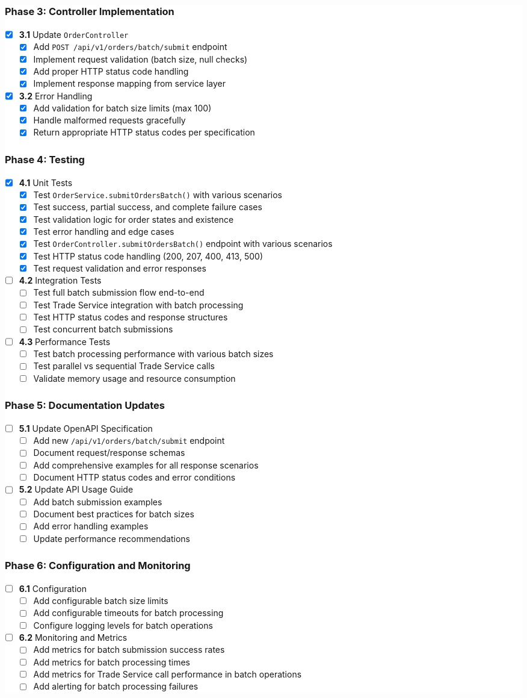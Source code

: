 ### Phase 3: Controller Implementation  
- [x] **3.1** Update `OrderController`
  - [x] Add `POST /api/v1/orders/batch/submit` endpoint
  - [x] Implement request validation (batch size, null checks)
  - [x] Add proper HTTP status code handling
  - [x] Implement response mapping from service layer
- [x] **3.2** Error Handling
  - [x] Add validation for batch size limits (max 100)
  - [x] Handle malformed requests gracefully
  - [x] Return appropriate HTTP status codes per specification

### Phase 4: Testing
- [x] **4.1** Unit Tests
  - [x] Test `OrderService.submitOrdersBatch()` with various scenarios
  - [x] Test success, partial success, and complete failure cases
  - [x] Test validation logic for order states and existence
  - [x] Test error handling and edge cases
  - [x] Test `OrderController.submitOrdersBatch()` endpoint with various scenarios
  - [x] Test HTTP status code handling (200, 207, 400, 413, 500)
  - [x] Test request validation and error responses
- [ ] **4.2** Integration Tests
  - [ ] Test full batch submission flow end-to-end
  - [ ] Test Trade Service integration with batch processing
  - [ ] Test HTTP status codes and response structures
  - [ ] Test concurrent batch submissions
- [ ] **4.3** Performance Tests
  - [ ] Test batch processing performance with various batch sizes
  - [ ] Test parallel vs sequential Trade Service calls
  - [ ] Validate memory usage and resource consumption

### Phase 5: Documentation Updates
- [ ] **5.1** Update OpenAPI Specification
  - [ ] Add new `/api/v1/orders/batch/submit` endpoint
  - [ ] Document request/response schemas
  - [ ] Add comprehensive examples for all response scenarios
  - [ ] Document HTTP status codes and error conditions
- [ ] **5.2** Update API Usage Guide
  - [ ] Add batch submission examples
  - [ ] Document best practices for batch sizes
  - [ ] Add error handling examples
  - [ ] Update performance recommendations

### Phase 6: Configuration and Monitoring
- [ ] **6.1** Configuration
  - [ ] Add configurable batch size limits
  - [ ] Add configurable timeouts for batch processing
  - [ ] Configure logging levels for batch operations
- [ ] **6.2** Monitoring and Metrics
  - [ ] Add metrics for batch submission success rates
  - [ ] Add metrics for batch processing times
  - [ ] Add metrics for Trade Service call performance in batch operations
  - [ ] Add alerting for batch processing failures
